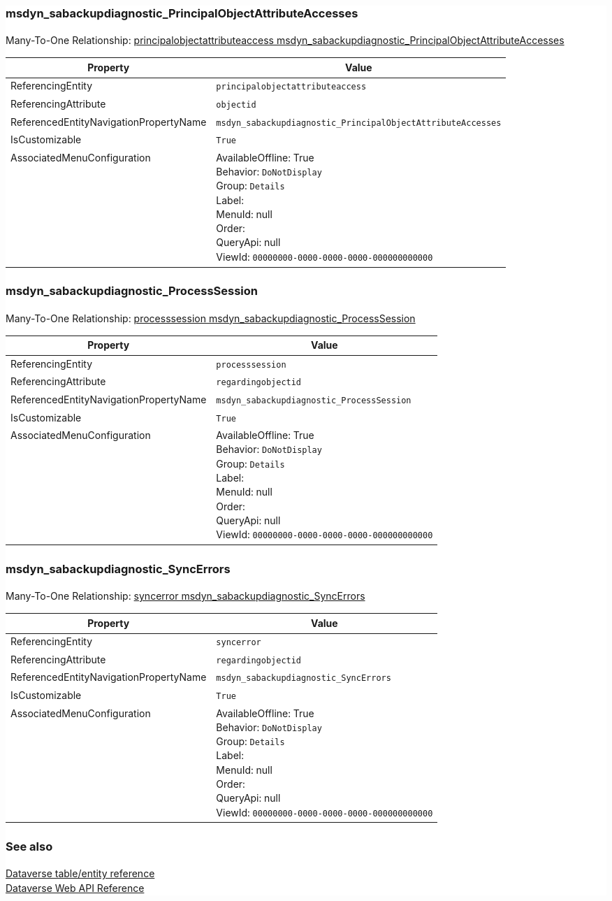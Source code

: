 ### <a name="BKMK_msdyn_sabackupdiagnostic_PrincipalObjectAttributeAccesses"></a> msdyn_sabackupdiagnostic_PrincipalObjectAttributeAccesses

Many-To-One Relationship: [principalobjectattributeaccess msdyn_sabackupdiagnostic_PrincipalObjectAttributeAccesses](principalobjectattributeaccess.md#BKMK_msdyn_sabackupdiagnostic_PrincipalObjectAttributeAccesses)

|Property|Value|
|---|---|
|ReferencingEntity|`principalobjectattributeaccess`|
|ReferencingAttribute|`objectid`|
|ReferencedEntityNavigationPropertyName|`msdyn_sabackupdiagnostic_PrincipalObjectAttributeAccesses`|
|IsCustomizable|`True`|
|AssociatedMenuConfiguration|AvailableOffline: True<br />Behavior: `DoNotDisplay`<br />Group: `Details`<br />Label: <br />MenuId: null<br />Order: <br />QueryApi: null<br />ViewId: `00000000-0000-0000-0000-000000000000`|

### <a name="BKMK_msdyn_sabackupdiagnostic_ProcessSession"></a> msdyn_sabackupdiagnostic_ProcessSession

Many-To-One Relationship: [processsession msdyn_sabackupdiagnostic_ProcessSession](processsession.md#BKMK_msdyn_sabackupdiagnostic_ProcessSession)

|Property|Value|
|---|---|
|ReferencingEntity|`processsession`|
|ReferencingAttribute|`regardingobjectid`|
|ReferencedEntityNavigationPropertyName|`msdyn_sabackupdiagnostic_ProcessSession`|
|IsCustomizable|`True`|
|AssociatedMenuConfiguration|AvailableOffline: True<br />Behavior: `DoNotDisplay`<br />Group: `Details`<br />Label: <br />MenuId: null<br />Order: <br />QueryApi: null<br />ViewId: `00000000-0000-0000-0000-000000000000`|

### <a name="BKMK_msdyn_sabackupdiagnostic_SyncErrors"></a> msdyn_sabackupdiagnostic_SyncErrors

Many-To-One Relationship: [syncerror msdyn_sabackupdiagnostic_SyncErrors](syncerror.md#BKMK_msdyn_sabackupdiagnostic_SyncErrors)

|Property|Value|
|---|---|
|ReferencingEntity|`syncerror`|
|ReferencingAttribute|`regardingobjectid`|
|ReferencedEntityNavigationPropertyName|`msdyn_sabackupdiagnostic_SyncErrors`|
|IsCustomizable|`True`|
|AssociatedMenuConfiguration|AvailableOffline: True<br />Behavior: `DoNotDisplay`<br />Group: `Details`<br />Label: <br />MenuId: null<br />Order: <br />QueryApi: null<br />ViewId: `00000000-0000-0000-0000-000000000000`|



### See also

[Dataverse table/entity reference](../about-entity-reference.md)  
[Dataverse Web API Reference](/power-apps/developer/data-platform/webapi/reference/about)   

